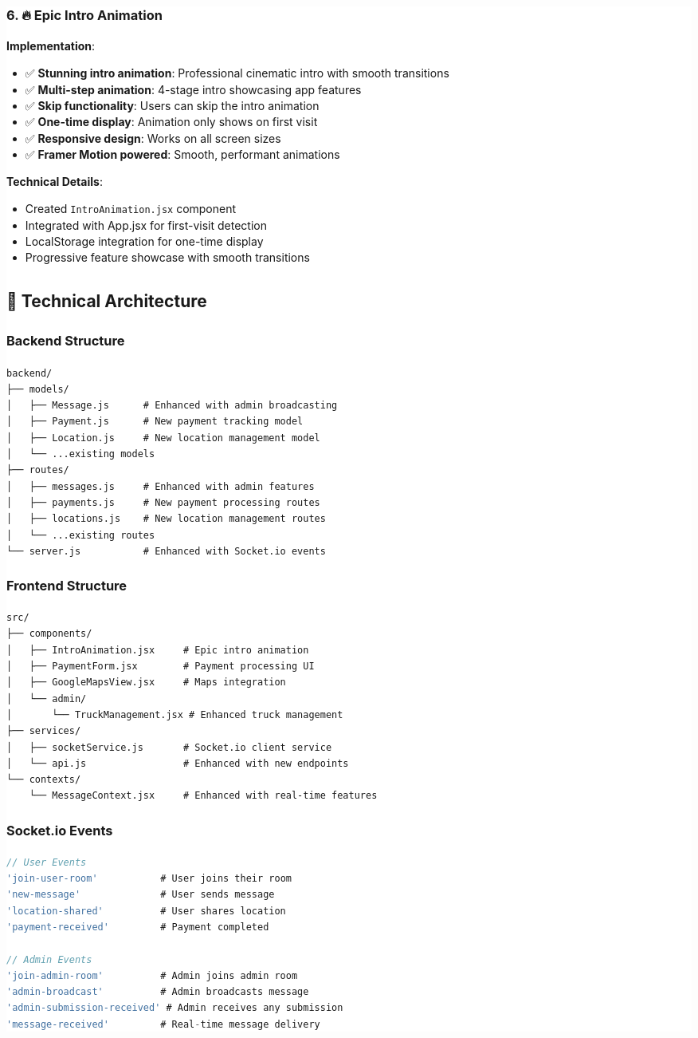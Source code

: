 ### 6. 🔥 Epic Intro Animation

**Implementation**:
- ✅ **Stunning intro animation**: Professional cinematic intro with smooth transitions
- ✅ **Multi-step animation**: 4-stage intro showcasing app features
- ✅ **Skip functionality**: Users can skip the intro animation
- ✅ **One-time display**: Animation only shows on first visit
- ✅ **Responsive design**: Works on all screen sizes
- ✅ **Framer Motion powered**: Smooth, performant animations

**Technical Details**:
- Created `IntroAnimation.jsx` component
- Integrated with App.jsx for first-visit detection
- LocalStorage integration for one-time display
- Progressive feature showcase with smooth transitions

## 🔧 Technical Architecture

### Backend Structure
```
backend/
├── models/
│   ├── Message.js      # Enhanced with admin broadcasting
│   ├── Payment.js      # New payment tracking model
│   ├── Location.js     # New location management model
│   └── ...existing models
├── routes/
│   ├── messages.js     # Enhanced with admin features
│   ├── payments.js     # New payment processing routes
│   ├── locations.js    # New location management routes
│   └── ...existing routes
└── server.js           # Enhanced with Socket.io events
```

### Frontend Structure
```
src/
├── components/
│   ├── IntroAnimation.jsx     # Epic intro animation
│   ├── PaymentForm.jsx        # Payment processing UI
│   ├── GoogleMapsView.jsx     # Maps integration
│   └── admin/
│       └── TruckManagement.jsx # Enhanced truck management
├── services/
│   ├── socketService.js       # Socket.io client service
│   └── api.js                 # Enhanced with new endpoints
└── contexts/
    └── MessageContext.jsx     # Enhanced with real-time features
```

### Socket.io Events
```javascript
// User Events
'join-user-room'           # User joins their room
'new-message'              # User sends message
'location-shared'          # User shares location
'payment-received'         # Payment completed

// Admin Events
'join-admin-room'          # Admin joins admin room
'admin-broadcast'          # Admin broadcasts message
'admin-submission-received' # Admin receives any submission
'message-received'         # Real-time message delivery
```